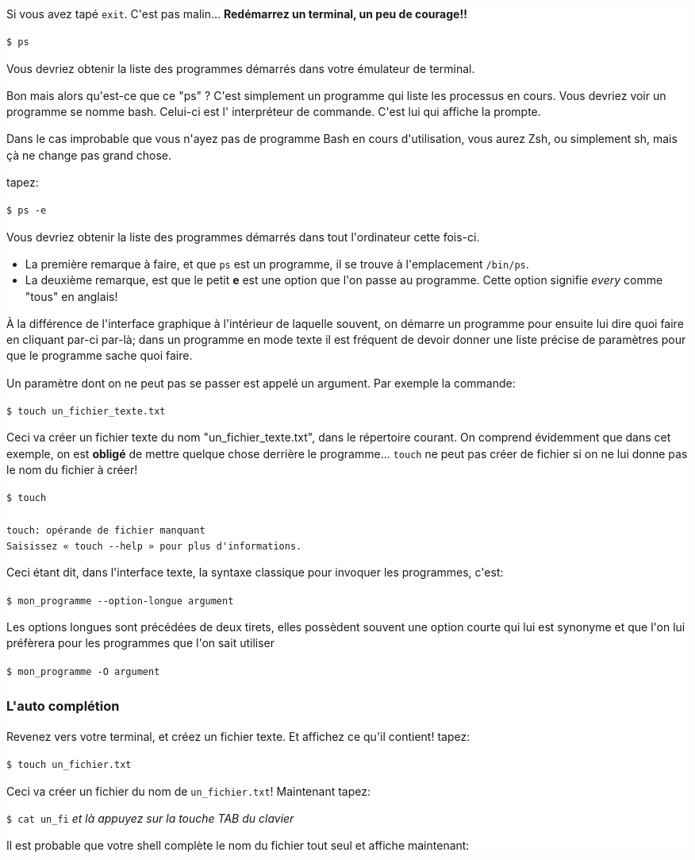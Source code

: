 Si vous avez tapé `exit`. C'est pas malin... **Redémarrez un terminal, un peu de courage!!**

    $ ps

Vous devriez obtenir la liste des programmes démarrés dans votre émulateur de terminal.

Bon mais alors qu'est-ce que ce "ps" ? C'est simplement un programme qui liste les processus en cours. Vous devriez voir un programme se nomme bash. Celui-ci est l' interpréteur de commande. C'est lui qui affiche la prompte.

Dans le cas improbable que vous n'ayez pas de programme Bash en cours d'utilisation, vous aurez Zsh, ou simplement sh, mais çà ne change pas grand chose.

tapez:

    $ ps -e

Vous devriez obtenir la liste des programmes démarrés dans tout l'ordinateur cette fois-ci.

 * La première remarque à faire, et que `ps` est un programme, il se trouve à l'emplacement `/bin/ps`.
 * La deuxième remarque, est que le petit **e** est une option que l'on passe au programme. Cette option signifie *every* comme "tous" en anglais!

À la différence de l'interface graphique à l'intérieur de laquelle souvent, on démarre un programme pour ensuite lui dire quoi faire en cliquant par-ci par-là; dans un programme en mode texte il est fréquent de devoir donner une liste précise de paramètres pour que le programme sache quoi faire.

Un paramètre dont on ne peut pas se passer est appelé un argument. Par exemple la commande:

    $ touch un_fichier_texte.txt

Ceci va créer un fichier texte du nom "un_fichier_texte.txt", dans le répertoire courant. On comprend évidemment que dans cet exemple, on est **obligé** de mettre quelque chose derrière le programme... ``touch`` ne peut pas créer de fichier si on ne lui donne pas le nom du fichier à créer!

    $ touch
    
    touch: opérande de fichier manquant
    Saisissez « touch --help » pour plus d'informations.

Ceci étant dit, dans l'interface texte, la syntaxe classique pour invoquer les programmes, c'est:

    $ mon_programme --option-longue argument

Les options longues sont précédées de deux tirets, elles possèdent souvent une option courte qui lui est synonyme et que l'on lui préfèrera pour les programmes que l'on sait utiliser

    $ mon_programme -O argument

### L'auto complétion 

Revenez vers votre terminal, et créez un fichier texte. Et affichez ce qu'il contient! tapez:

    $ touch un_fichier.txt

Ceci va créer un fichier du nom de `un_fichier.txt`! Maintenant tapez:

`$ cat un_fi`   *et là appuyez sur la touche TAB du clavier*

Il est probable que votre shell complète le nom du fichier tout seul et affiche maintenant:
